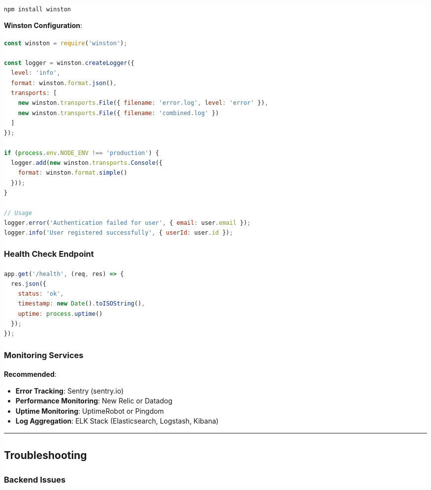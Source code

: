 ```bash
npm install winston
```

**Winston Configuration**:

```javascript
const winston = require('winston');

const logger = winston.createLogger({
  level: 'info',
  format: winston.format.json(),
  transports: [
    new winston.transports.File({ filename: 'error.log', level: 'error' }),
    new winston.transports.File({ filename: 'combined.log' })
  ]
});

if (process.env.NODE_ENV !== 'production') {
  logger.add(new winston.transports.Console({
    format: winston.format.simple()
  }));
}

// Usage
logger.error('Authentication failed for user', { email: user.email });
logger.info('User registered successfully', { userId: user.id });
```

### Health Check Endpoint

```javascript
app.get('/health', (req, res) => {
  res.json({
    status: 'ok',
    timestamp: new Date().toISOString(),
    uptime: process.uptime()
  });
});
```

### Monitoring Services

**Recommended**:
- **Error Tracking**: Sentry (sentry.io)
- **Performance Monitoring**: New Relic or Datadog
- **Uptime Monitoring**: UptimeRobot or Pingdom
- **Log Aggregation**: ELK Stack (Elasticsearch, Logstash, Kibana)

---

## Troubleshooting

### Backend Issues
